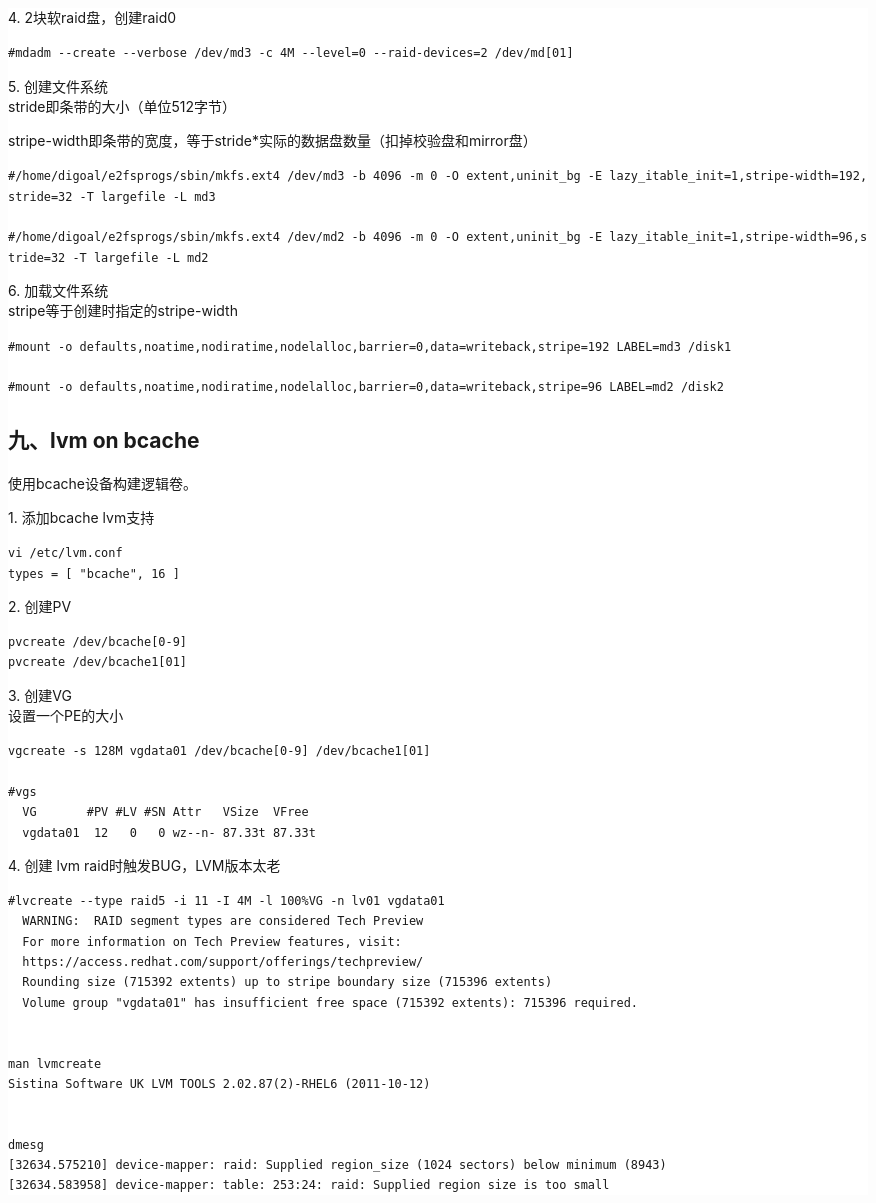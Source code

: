4\. 2块软raid盘，创建raid0   
```
#mdadm --create --verbose /dev/md3 -c 4M --level=0 --raid-devices=2 /dev/md[01]
```
  
5\. 创建文件系统  
stride即条带的大小（单位512字节）  
  
stripe-width即条带的宽度，等于stride*实际的数据盘数量（扣掉校验盘和mirror盘）  
```
#/home/digoal/e2fsprogs/sbin/mkfs.ext4 /dev/md3 -b 4096 -m 0 -O extent,uninit_bg -E lazy_itable_init=1,stripe-width=192,stride=32 -T largefile -L md3

#/home/digoal/e2fsprogs/sbin/mkfs.ext4 /dev/md2 -b 4096 -m 0 -O extent,uninit_bg -E lazy_itable_init=1,stripe-width=96,stride=32 -T largefile -L md2
```
  
6\. 加载文件系统  
stripe等于创建时指定的stripe-width  
```
#mount -o defaults,noatime,nodiratime,nodelalloc,barrier=0,data=writeback,stripe=192 LABEL=md3 /disk1

#mount -o defaults,noatime,nodiratime,nodelalloc,barrier=0,data=writeback,stripe=96 LABEL=md2 /disk2
```
  
## 九、lvm on bcache
使用bcache设备构建逻辑卷。  
  
1\. 添加bcache lvm支持  
```
vi /etc/lvm.conf
types = [ "bcache", 16 ]
```
  
2\. 创建PV  
```
pvcreate /dev/bcache[0-9]
pvcreate /dev/bcache1[01]
```
  
3\. 创建VG  
设置一个PE的大小  
```
vgcreate -s 128M vgdata01 /dev/bcache[0-9] /dev/bcache1[01]

#vgs
  VG       #PV #LV #SN Attr   VSize  VFree 
  vgdata01  12   0   0 wz--n- 87.33t 87.33t
```
  
4\. 创建 lvm raid时触发BUG，LVM版本太老  
```
#lvcreate --type raid5 -i 11 -I 4M -l 100%VG -n lv01 vgdata01 
  WARNING:  RAID segment types are considered Tech Preview
  For more information on Tech Preview features, visit:
  https://access.redhat.com/support/offerings/techpreview/
  Rounding size (715392 extents) up to stripe boundary size (715396 extents)
  Volume group "vgdata01" has insufficient free space (715392 extents): 715396 required.


man lvmcreate
Sistina Software UK LVM TOOLS 2.02.87(2)-RHEL6 (2011-10-12)


dmesg
[32634.575210] device-mapper: raid: Supplied region_size (1024 sectors) below minimum (8943)
[32634.583958] device-mapper: table: 253:24: raid: Supplied region size is too small
```